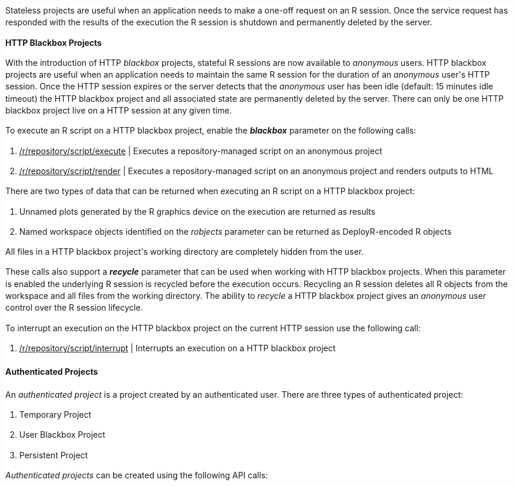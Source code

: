Stateless projects are useful when an application needs to make a one-off request on an R session. Once the service request has responded with the results of the execution the R session is shutdown and permanently deleted by the server.

**HTTP Blackbox Projects**

With the introduction of HTTP *blackbox* projects, stateful R sessions are now available to *anonymous* users. HTTP blackbox projects are useful when an application needs to maintain the same R session for the duration of an *anonymous* user's HTTP session. Once the HTTP session expires or the server detects that the *anonymous* user has been idle (default: 15 minutes idle timeout) the HTTP blackbox project and all associated state are permanently deleted by the server. There can only be one HTTP blackbox project live on a HTTP session at any given time.

To execute an R script on a HTTP blackbox project, enable the ***blackbox*** parameter on the following calls:

1.  [/r/repository/script/execute](https://deployr.revolutionanalytics.com/documents/dev/api-doc/guide/single.html#repositoryscriptexecute) | Executes a repository-managed script on an anonymous project

2.  [/r/repository/script/render](https://deployr.revolutionanalytics.com/documents/dev/api-doc/guide/single.html#repositoryscriptrender) | Executes a repository-managed script on an anonymous project and renders outputs to HTML

There are two types of data that can be returned when executing an R script on a HTTP blackbox project:

1.  Unnamed plots generated by the R graphics device on the execution are returned as results

2.  Named workspace objects identified on the *robjects* parameter can be returned as DeployR-encoded R objects

All files in a HTTP blackbox project's working directory are completely hidden from the user.

These calls also support a ***recycle*** parameter that can be used when working with HTTP blackbox projects. When this parameter is enabled the underlying R session is recycled before the execution occurs. Recycling an R session deletes all R objects from the workspace and all files from the working directory. The ability to *recycle* a HTTP blackbox project gives an *anonymous* user control over the R session lifecycle.

To interrupt an execution on the HTTP blackbox project on the current HTTP session use the following call:

1.  [/r/repository/script/interrupt](https://deployr.revolutionanalytics.com/documents/dev/api-doc/guide/single.html#repositoryscriptinterrupt) | Interrupts an execution on a HTTP blackbox project

#### Authenticated Projects

An *authenticated project* is a project created by an authenticated user. There are three types of authenticated project:

1.  Temporary Project

2.  User Blackbox Project

3.  Persistent Project

*Authenticated projects* can be created using the following API calls:
